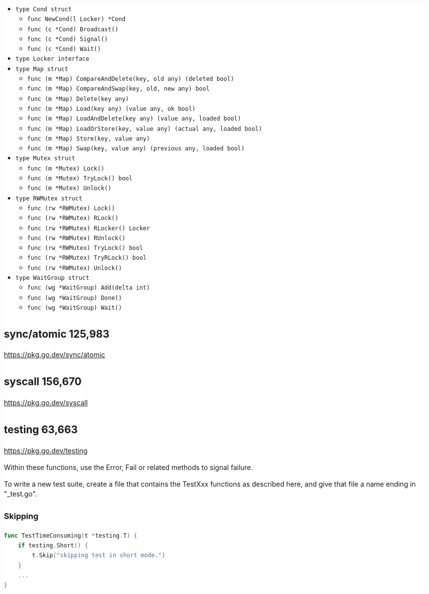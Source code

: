 - `type Cond struct`
	+ `func NewCond(l Locker) *Cond`
	+ `func (c *Cond) Broadcast()`
	+ `func (c *Cond) Signal()`
	+ `func (c *Cond) Wait()`
- `type Locker interface`
- `type Map struct`
	+ `func (m *Map) CompareAndDelete(key, old any) (deleted bool)`
	+ `func (m *Map) CompareAndSwap(key, old, new any) bool`
	+ `func (m *Map) Delete(key any)`
	+ `func (m *Map) Load(key any) (value any, ok bool)`
	+ `func (m *Map) LoadAndDelete(key any) (value any, loaded bool)`
	+ `func (m *Map) LoadOrStore(key, value any) (actual any, loaded bool)`
	+ `func (m *Map) Store(key, value any)`
	+ `func (m *Map) Swap(key, value any) (previous any, loaded bool)`
- `type Mutex struct`
	+ `func (m *Mutex) Lock()`
	+ `func (m *Mutex) TryLock() bool`
	+ `func (m *Mutex) Unlock()`
- `type RWMutex struct`
	+ `func (rw *RWMutex) Lock()`
	+ `func (rw *RWMutex) RLock()`
	+ `func (rw *RWMutex) RLocker() Locker`
	+ `func (rw *RWMutex) RUnlock()`
	+ `func (rw *RWMutex) TryLock() bool`
	+ `func (rw *RWMutex) TryRLock() bool`
	+ `func (rw *RWMutex) Unlock()`
- `type WaitGroup struct`
	+ `func (wg *WaitGroup) Add(delta int)`
	+ `func (wg *WaitGroup) Done()`
	+ `func (wg *WaitGroup) Wait()`

## sync/atomic 125,983

<https://pkg.go.dev/sync/atomic>

## syscall 156,670

<https://pkg.go.dev/syscall>

## testing 63,663

<https://pkg.go.dev/testing>

Within these functions, use the Error, Fail or related methods to signal failure.

To write a new test suite, create a file that contains the TestXxx functions as described here, and give that file a name ending in "_test.go".

### Skipping

```go
func TestTimeConsuming(t *testing.T) {
    if testing.Short() {
        t.Skip("skipping test in short mode.")
    }
    ...
}
```
